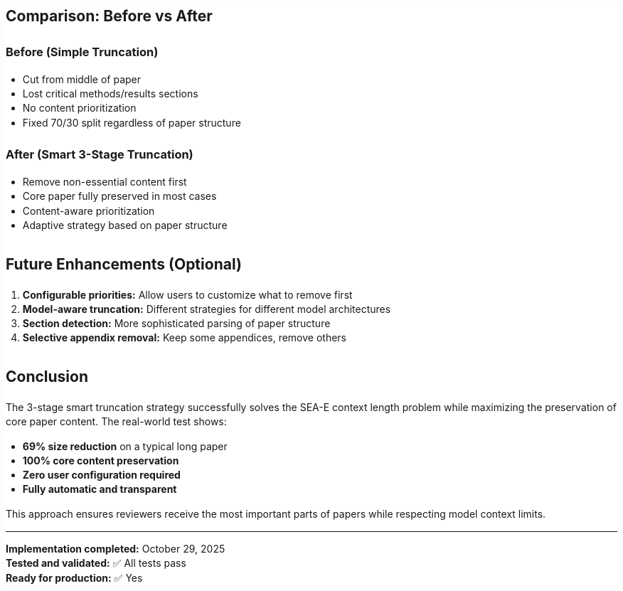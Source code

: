 ## Comparison: Before vs After

### Before (Simple Truncation)
- Cut from middle of paper
- Lost critical methods/results sections
- No content prioritization
- Fixed 70/30 split regardless of paper structure

### After (Smart 3-Stage Truncation)
- Remove non-essential content first
- Core paper fully preserved in most cases
- Content-aware prioritization
- Adaptive strategy based on paper structure

## Future Enhancements (Optional)

1. **Configurable priorities:** Allow users to customize what to remove first
2. **Model-aware truncation:** Different strategies for different model architectures
3. **Section detection:** More sophisticated parsing of paper structure
4. **Selective appendix removal:** Keep some appendices, remove others

## Conclusion

The 3-stage smart truncation strategy successfully solves the SEA-E context length problem while maximizing the preservation of core paper content. The real-world test shows:

- **69% size reduction** on a typical long paper
- **100% core content preservation**
- **Zero user configuration required**
- **Fully automatic and transparent**

This approach ensures reviewers receive the most important parts of papers while respecting model context limits.

---

**Implementation completed:** October 29, 2025  
**Tested and validated:** ✅ All tests pass  
**Ready for production:** ✅ Yes

